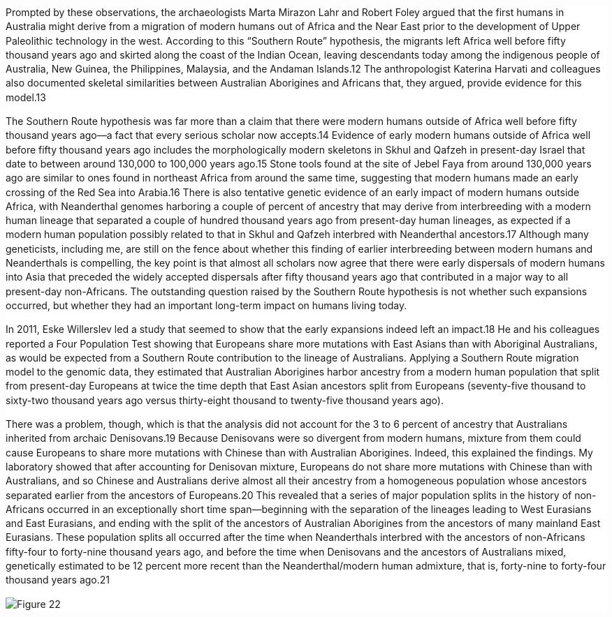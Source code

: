 Prompted by these observations, the archaeologists Marta Mirazon Lahr and Robert Foley argued that the first humans in Australia might derive from a migration of modern humans out of Africa and the Near East prior to the development of Upper Paleolithic technology in the west. According to this “Southern Route” hypothesis, the migrants left Africa well before fifty thousand years ago and skirted along the coast of the Indian Ocean, leaving descendants today among the indigenous people of Australia, New Guinea, the Philippines, Malaysia, and the Andaman Islands.12 The anthropologist Katerina Harvati and colleagues also documented skeletal similarities between Australian Aborigines and Africans that, they argued, provide evidence for this model.13

The Southern Route hypothesis was far more than a claim that there were modern humans outside of Africa well before fifty thousand years ago—a fact that every serious scholar now accepts.14 Evidence of early modern humans outside of Africa well before fifty thousand years ago includes the morphologically modern skeletons in Skhul and Qafzeh in present-day Israel that date to between around 130,000 to 100,000 years ago.15 Stone tools found at the site of Jebel Faya from around 130,000 years ago are similar to ones found in northeast Africa from around the same time, suggesting that modern humans made an early crossing of the Red Sea into Arabia.16 There is also tentative genetic evidence of an early impact of modern humans outside Africa, with Neanderthal genomes harboring a couple of percent of ancestry that may derive from interbreeding with a modern human lineage that separated a couple of hundred thousand years ago from present-day human lineages, as expected if a modern human population possibly related to that in Skhul and Qafzeh interbred with Neanderthal ancestors.17 Although many geneticists, including me, are still on the fence about whether this finding of earlier interbreeding between modern humans and Neanderthals is compelling, the key point is that almost all scholars now agree that there were early dispersals of modern humans into Asia that preceded the widely accepted dispersals after fifty thousand years ago that contributed in a major way to all present-day non-Africans. The outstanding question raised by the Southern Route hypothesis is not whether such expansions occurred, but whether they had an important long-term impact on humans living today.

In 2011, Eske Willerslev led a study that seemed to show that the early expansions indeed left an impact.18 He and his colleagues reported a Four Population Test showing that Europeans share more mutations with East Asians than with Aboriginal Australians, as would be expected from a Southern Route contribution to the lineage of Australians. Applying a Southern Route migration model to the genomic data, they estimated that Australian Aborigines harbor ancestry from a modern human population that split from present-day Europeans at twice the time depth that East Asian ancestors split from Europeans \(seventy-five thousand to sixty-two thousand years ago versus thirty-eight thousand to twenty-five thousand years ago\).

There was a problem, though, which is that the analysis did not account for the 3 to 6 percent of ancestry that Australians inherited from archaic Denisovans.19 Because Denisovans were so divergent from modern humans, mixture from them could cause Europeans to share more mutations with Chinese than with Australian Aborigines. Indeed, this explained the findings. My laboratory showed that after accounting for Denisovan mixture, Europeans do not share more mutations with Chinese than with Australians, and so Chinese and Australians derive almost all their ancestry from a homogeneous population whose ancestors separated earlier from the ancestors of Europeans.20 This revealed that a series of major population splits in the history of non-Africans occurred in an exceptionally short time span—beginning with the separation of the lineages leading to West Eurasians and East Eurasians, and ending with the split of the ancestors of Australian Aborigines from the ancestors of many mainland East Eurasians. These population splits all occurred after the time when Neanderthals interbred with the ancestors of non-Africans fifty-four to forty-nine thousand years ago, and before the time when Denisovans and the ancestors of Australians mixed, genetically estimated to be 12 percent more recent than the Neanderthal/modern human admixture, that is, forty-nine to forty-four thousand years ago.21


![Figure 22](../images/000018.jpg)
